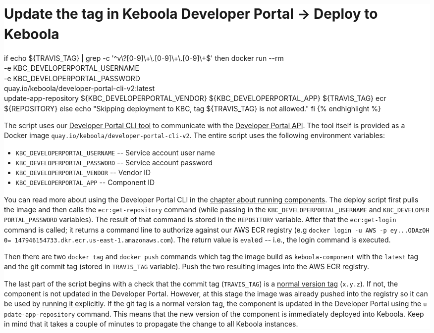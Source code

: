 
# Update the tag in Keboola Developer Portal -> Deploy to Keboola
if echo ${TRAVIS_TAG} | grep -c '^v\?[0-9]\+\.[0-9]\+\.[0-9]\+$'
then
    docker run --rm \
        -e KBC_DEVELOPERPORTAL_USERNAME \
        -e KBC_DEVELOPERPORTAL_PASSWORD \
        quay.io/keboola/developer-portal-cli-v2:latest \
        update-app-repository ${KBC_DEVELOPERPORTAL_VENDOR} ${KBC_DEVELOPERPORTAL_APP} ${TRAVIS_TAG} ecr ${REPOSITORY}
else
    echo "Skipping deployment to KBC, tag ${TRAVIS_TAG} is not allowed."
fi
{% endhighlight %}

The script uses our [Developer Portal CLI tool](https://github.com/keboola/developer-portal-cli-v2) to communicate with
the [Developer Portal API](https://kebooladeveloperportal.docs.apiary.io/#). The tool itself is provided as a Docker
image `quay.io/keboola/developer-portal-cli-v2`. The entire script uses the following environment variables:

- `KBC_DEVELOPERPORTAL_USERNAME` -- Service account user name
- `KBC_DEVELOPERPORTAL_PASSWORD` -- Service account password
- `KBC_DEVELOPERPORTAL_VENDOR` -- Vendor ID
- `KBC_DEVELOPERPORTAL_APP` -- Component ID

You can read more about using the Developer Portal CLI in the [chapter about running components](/extend/component/running/#running-a-component).
The deploy script first pulls the image and then calls the `ecr:get-repository` command (while passing in the
`KBC_DEVELOPERPORTAL_USERNAME` and `KBC_DEVELOPERPORTAL_PASSWORD` variables). The result of that command is stored in the `REPOSITORY`
variable. After that the `ecr:get-login` command is called; it returns
a command line to authorize against our AWS ECR registry (e.g `docker login -u AWS -p ey...ODAzOH0=
147946154733.dkr.ecr.us-east-1.amazonaws.com`). The return value is `eval`ed -- i.e., the login command is executed.

Then there are two `docker tag` and `docker push` commands which tag the image build as `keboola-component` with the `latest` tag
and the git commit tag (stored in `TRAVIS_TAG` variable). Push the two resulting images into the AWS ECR registry.

The last part of the script begins with a check that the commit tag (`TRAVIS_TAG`) is a [normal version tag](https://semver.org/#spec-item-2)
(`x.y.z`). If not, the component is not updated in the Developer Portal. However, at this stage the image was already pushed into the registry
so it can be used by [running it explicitly](/extend/component/tutorial/debugging/#running-specific-tags). If the git tag
is a normal version tag, the component is updated in the Developer Portal using the `update-app-repository` command.
This means that the new version of the component is immediately deployed into Keboola. Keep in mind that it takes a couple of minutes
to propagate the change to all Keboola instances.

